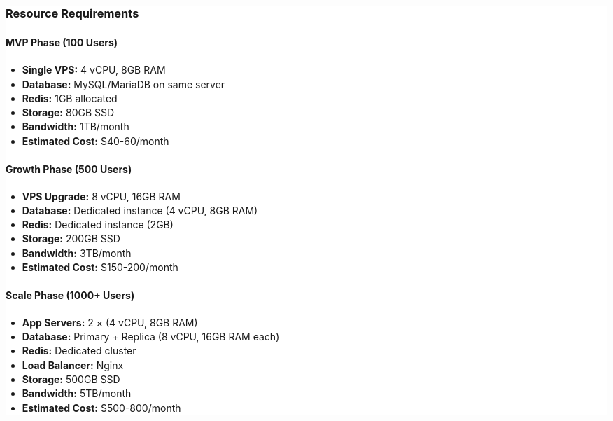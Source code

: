 ### Resource Requirements

#### MVP Phase (100 Users)
- **Single VPS:** 4 vCPU, 8GB RAM
- **Database:** MySQL/MariaDB on same server
- **Redis:** 1GB allocated
- **Storage:** 80GB SSD
- **Bandwidth:** 1TB/month
- **Estimated Cost:** $40-60/month

#### Growth Phase (500 Users)
- **VPS Upgrade:** 8 vCPU, 16GB RAM
- **Database:** Dedicated instance (4 vCPU, 8GB RAM)
- **Redis:** Dedicated instance (2GB)
- **Storage:** 200GB SSD
- **Bandwidth:** 3TB/month
- **Estimated Cost:** $150-200/month

#### Scale Phase (1000+ Users)
- **App Servers:** 2 × (4 vCPU, 8GB RAM)
- **Database:** Primary + Replica (8 vCPU, 16GB RAM each)
- **Redis:** Dedicated cluster
- **Load Balancer:** Nginx
- **Storage:** 500GB SSD
- **Bandwidth:** 5TB/month
- **Estimated Cost:** $500-800/month 
